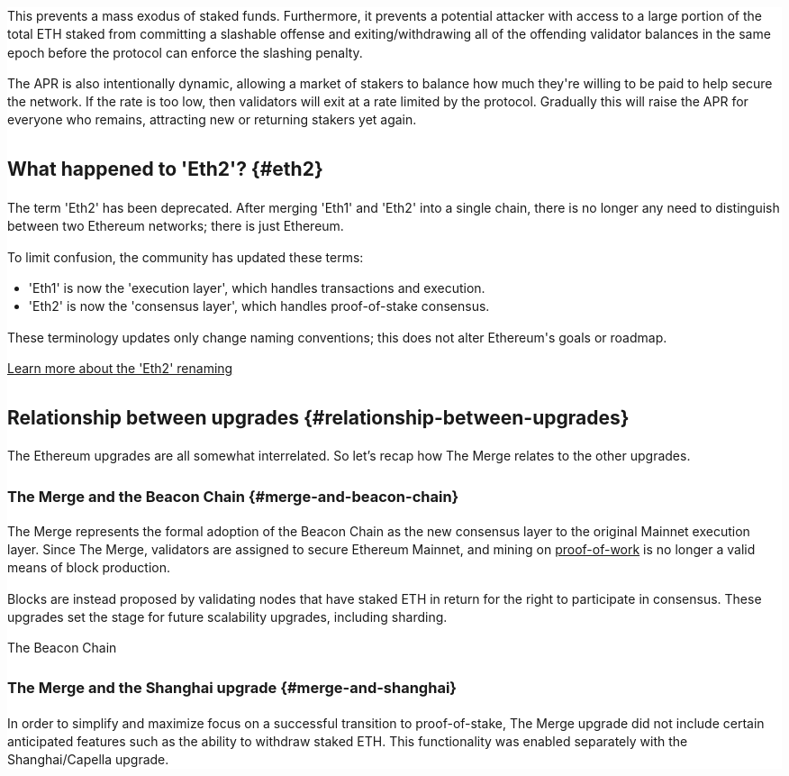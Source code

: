 This prevents a mass exodus of staked funds. Furthermore, it prevents a potential attacker with access to a large portion of the total ETH staked from committing a slashable offense and exiting/withdrawing all of the offending validator balances in the same epoch before the protocol can enforce the slashing penalty.

The APR is also intentionally dynamic, allowing a market of stakers to balance how much they're willing to be paid to help secure the network. If the rate is too low, then validators will exit at a rate limited by the protocol. Gradually this will raise the APR for everyone who remains, attracting new or returning stakers yet again.
</ExpandableCard>

## What happened to 'Eth2'? {#eth2}

The term 'Eth2' has been deprecated. After merging 'Eth1' and 'Eth2' into a single chain, there is no longer any need to
distinguish between two Ethereum networks; there is just Ethereum.

To limit confusion, the community has updated these terms:

- 'Eth1' is now the 'execution layer', which handles transactions and execution.
- 'Eth2' is now the 'consensus layer', which handles proof-of-stake consensus.

These terminology updates only change naming conventions; this does not alter Ethereum's goals or roadmap.

[Learn more about the 'Eth2' renaming](https://blog.ethereum.org/2022/01/24/the-great-eth2-renaming/)

## Relationship between upgrades {#relationship-between-upgrades}

The Ethereum upgrades are all somewhat interrelated. So let’s recap how The Merge relates to the other upgrades.

### The Merge and the Beacon Chain {#merge-and-beacon-chain}

The Merge represents the formal adoption of the Beacon Chain as the new consensus layer to the original Mainnet execution layer. Since The Merge, validators are assigned to secure Ethereum Mainnet, and mining on [proof-of-work](/developers/docs/consensus-mechanisms/pow/) is no longer a valid means of block production.

Blocks are instead proposed by validating nodes that have staked ETH in return for the right to participate in consensus. These upgrades set the stage for future scalability upgrades, including sharding.

<ButtonLink href="/roadmap/beacon-chain/">
  The Beacon Chain
</ButtonLink>

### The Merge and the Shanghai upgrade {#merge-and-shanghai}

In order to simplify and maximize focus on a successful transition to proof-of-stake, The Merge upgrade did not include certain anticipated features such as the ability to withdraw staked ETH. This functionality was enabled separately with the Shanghai/Capella upgrade.
